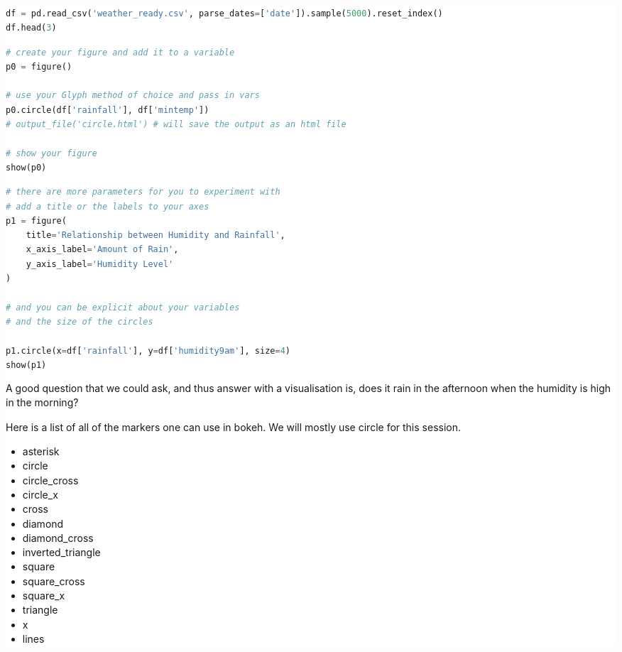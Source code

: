 
```python
df = pd.read_csv('weather_ready.csv', parse_dates=['date']).sample(5000).reset_index()
df.head(3)
```


```python
# create your figure and add it to a variable
p0 = figure()

# use your Glyph method of choice and pass in vars
p0.circle(df['rainfall'], df['mintemp'])
# output_file('circle.html') # will save the output as an html file

# show your figure
show(p0)
```


```python
# there are more parameters for you to experiment with
# add a title or the labels to your axes
p1 = figure(
    title='Relationship between Humidity and Rainfall',
    x_axis_label='Amount of Rain',
    y_axis_label='Humidity Level'
)

# and you can be explicit about your variables
# and the size of the circles

p1.circle(x=df['rainfall'], y=df['humidity9am'], size=4)
show(p1)
```

A good question that we could ask, and thus answer with a visualisation is, does it rain in the afternoon when the humidity is high in the morning?

Here is a list of all of the markers one can use in bokeh. We will mostly use circle for this session.

- asterisk
- circle
- circle_cross
- circle_x
- cross
- diamond
- diamond_cross
- inverted_triangle
- square
- square_cross
- square_x
- triangle
- x
- lines
